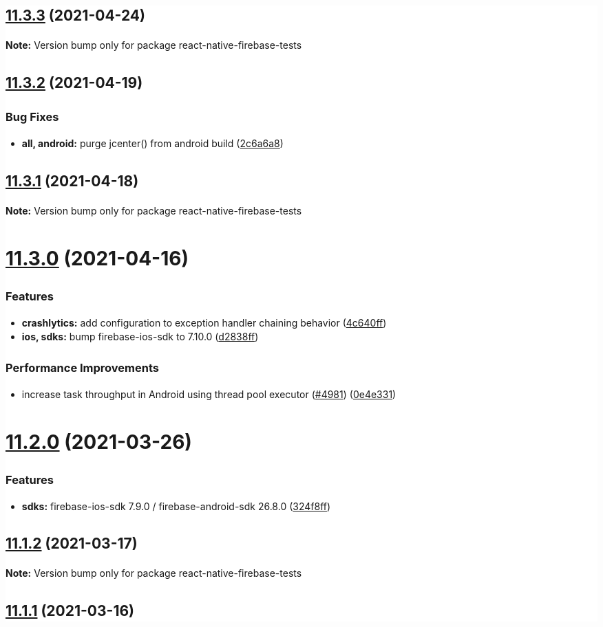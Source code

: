 ## [11.3.3](https://github.com/invertase/react-native-firebase/compare/v11.3.2...v11.3.3) (2021-04-24)

**Note:** Version bump only for package react-native-firebase-tests

## [11.3.2](https://github.com/invertase/react-native-firebase/compare/v11.3.1...v11.3.2) (2021-04-19)

### Bug Fixes

- **all, android:** purge jcenter() from android build ([2c6a6a8](https://github.com/invertase/react-native-firebase/commit/2c6a6a82ec363fd948ea880fd397acb886c97453))

## [11.3.1](https://github.com/invertase/react-native-firebase/compare/v11.3.0...v11.3.1) (2021-04-18)

**Note:** Version bump only for package react-native-firebase-tests

# [11.3.0](https://github.com/invertase/react-native-firebase/compare/v11.2.0...v11.3.0) (2021-04-16)

### Features

- **crashlytics:** add configuration to exception handler chaining behavior ([4c640ff](https://github.com/invertase/react-native-firebase/commit/4c640ff52e1fb692bddcbeb76a2ff2a302e56334))
- **ios, sdks:** bump firebase-ios-sdk to 7.10.0 ([d2838ff](https://github.com/invertase/react-native-firebase/commit/d2838ffeda34816219539fd1ac0c651b232e8a46))

### Performance Improvements

- increase task throughput in Android using thread pool executor ([#4981](https://github.com/invertase/react-native-firebase/issues/4981)) ([0e4e331](https://github.com/invertase/react-native-firebase/commit/0e4e3312315c020ecd760f8d3fea4f0347d2276b))

# [11.2.0](https://github.com/invertase/react-native-firebase/compare/v11.1.2...v11.2.0) (2021-03-26)

### Features

- **sdks:** firebase-ios-sdk 7.9.0 / firebase-android-sdk 26.8.0 ([324f8ff](https://github.com/invertase/react-native-firebase/commit/324f8ffa0baf759c000efa1f4a024e527eddf8d7))

## [11.1.2](https://github.com/invertase/react-native-firebase/compare/v11.1.1...v11.1.2) (2021-03-17)

**Note:** Version bump only for package react-native-firebase-tests

## [11.1.1](https://github.com/invertase/react-native-firebase/compare/v11.1.0...v11.1.1) (2021-03-16)
